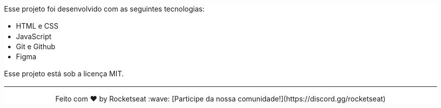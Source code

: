 Esse projeto foi desenvolvido com as seguintes tecnologias:

- HTML e CSS
- JavaScript
- Git e Github
- Figma
</p>

<p>Esse projeto está sob a licença MIT.</p>

---

<p align=center>
Feito com ♥ by Rocketseat :wave: [Participe da nossa comunidade!](https://discord.gg/rocketseat)
</p>
